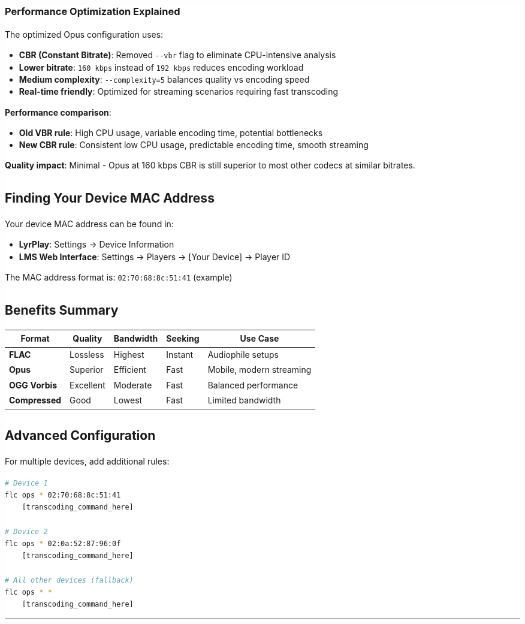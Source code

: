 ### Performance Optimization Explained

The optimized Opus configuration uses:

- **CBR (Constant Bitrate)**: Removed `--vbr` flag to eliminate CPU-intensive analysis
- **Lower bitrate**: `160 kbps` instead of `192 kbps` reduces encoding workload  
- **Medium complexity**: `--complexity=5` balances quality vs encoding speed
- **Real-time friendly**: Optimized for streaming scenarios requiring fast transcoding

**Performance comparison**:
- **Old VBR rule**: High CPU usage, variable encoding time, potential bottlenecks
- **New CBR rule**: Consistent low CPU usage, predictable encoding time, smooth streaming

**Quality impact**: Minimal - Opus at 160 kbps CBR is still superior to most other codecs at similar bitrates.

## Finding Your Device MAC Address

Your device MAC address can be found in:
- **LyrPlay**: Settings → Device Information
- **LMS Web Interface**: Settings → Players → [Your Device] → Player ID

The MAC address format is: `02:70:68:8c:51:41` (example)

## Benefits Summary

| Format | Quality | Bandwidth | Seeking | Use Case |
|--------|---------|-----------|---------|----------|
| **FLAC** | Lossless | Highest | Instant | Audiophile setups |
| **Opus** | Superior | Efficient | Fast | Mobile, modern streaming |
| **OGG Vorbis** | Excellent | Moderate | Fast | Balanced performance |
| **Compressed** | Good | Lowest | Fast | Limited bandwidth |

## Advanced Configuration

For multiple devices, add additional rules:
```bash
# Device 1
flc ops * 02:70:68:8c:51:41
    [transcoding_command_here]

# Device 2  
flc ops * 02:0a:52:87:96:0f
    [transcoding_command_here]

# All other devices (fallback)
flc ops * *
    [transcoding_command_here]
```

---